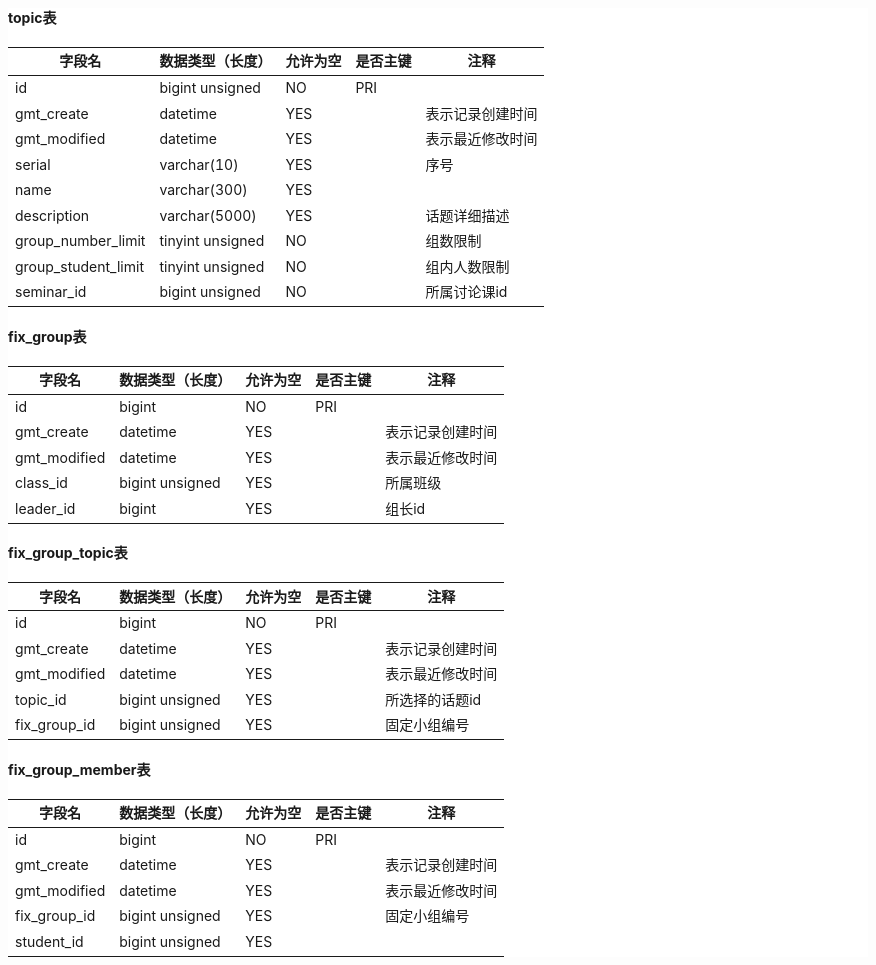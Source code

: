 

#### topic表

| 字段名 | 数据类型（长度） | 允许为空 | 是否主键 | 注释 |
| --- | --- | --- | --- | --- |
| id | bigint unsigned | NO | PRI |   |
| gmt\_create | datetime | YES |   | 表示记录创建时间 |
| gmt\_modified | datetime | YES |   | 表示最近修改时间 |
| serial | varchar(10) | YES |   |  序号 |
| name | varchar(300) | YES |   |   |
| description | varchar(5000) | YES |   | 话题详细描述 |
| group\_number\_limit | tinyint unsigned | NO |   | 组数限制 |
| group\_student\_limit | tinyint unsigned | NO |   | 组内人数限制 |
| seminar\_id | bigint unsigned | NO |   | 所属讨论课id |

#### fix\_group表

| 字段名 | 数据类型（长度） | 允许为空 | 是否主键 | 注释 |
| --- | --- | --- | --- | --- |
| id | bigint | NO | PRI |   |
| gmt\_create | datetime | YES |   | 表示记录创建时间 |
| gmt\_modified | datetime | YES |   | 表示最近修改时间 |
| class\_id | bigint unsigned | YES |   | 所属班级 |
| leader_id | bigint | YES |   | 组长id |


#### fix\_group\_topic表

| 字段名 | 数据类型（长度） | 允许为空 | 是否主键 | 注释 |
| --- | --- | --- | --- | --- |
| id | bigint | NO | PRI |   |
| gmt\_create | datetime | YES |   | 表示记录创建时间 |
| gmt\_modified | datetime | YES |   | 表示最近修改时间 |
| topic\_id | bigint unsigned | YES |   | 所选择的话题id |
| fix\_group\_id | bigint unsigned | YES |   | 固定小组编号 |



#### fix\_group\_member表

| 字段名 | 数据类型（长度） | 允许为空 | 是否主键 | 注释 |
| --- | --- | --- | --- | --- |
| id | bigint | NO | PRI |   |
| gmt\_create | datetime | YES |   | 表示记录创建时间 |
| gmt\_modified | datetime | YES |   | 表示最近修改时间 |
| fix\_group\_id | bigint unsigned | YES |   | 固定小组编号 |
| student\_id | bigint unsigned | YES |   |   |
